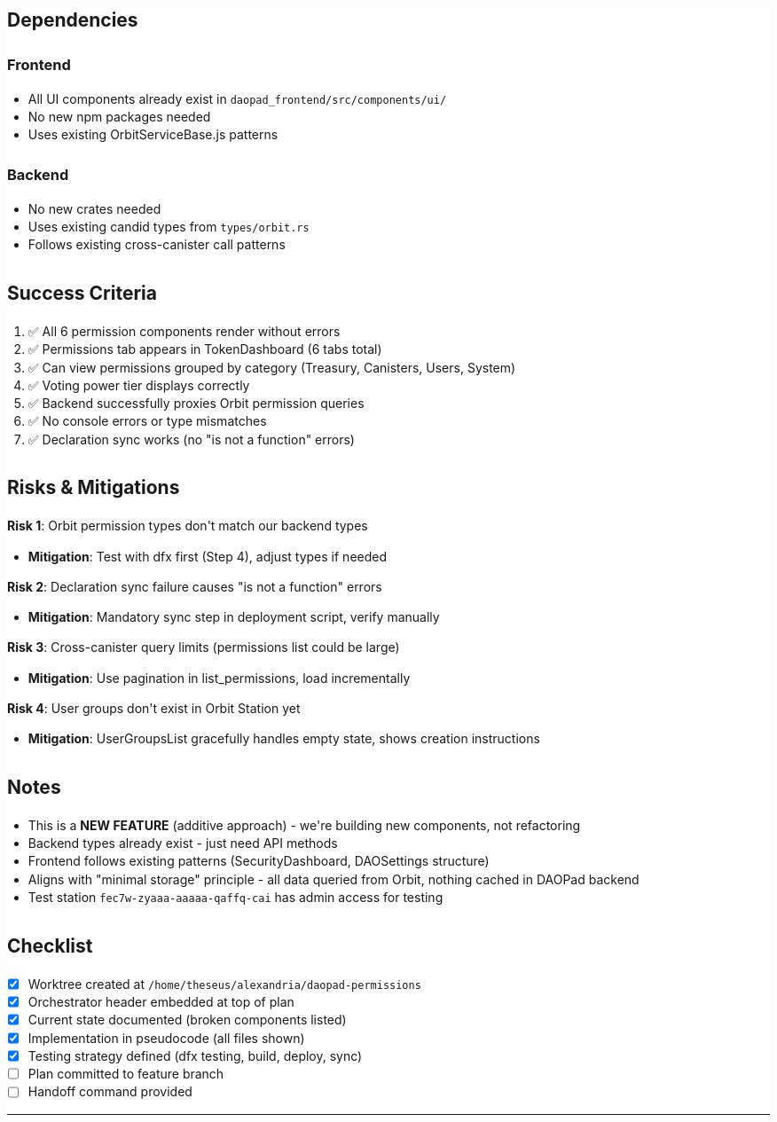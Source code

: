 ## Dependencies

### Frontend
- All UI components already exist in `daopad_frontend/src/components/ui/`
- No new npm packages needed
- Uses existing OrbitServiceBase.js patterns

### Backend
- No new crates needed
- Uses existing candid types from `types/orbit.rs`
- Follows existing cross-canister call patterns

## Success Criteria

1. ✅ All 6 permission components render without errors
2. ✅ Permissions tab appears in TokenDashboard (6 tabs total)
3. ✅ Can view permissions grouped by category (Treasury, Canisters, Users, System)
4. ✅ Voting power tier displays correctly
5. ✅ Backend successfully proxies Orbit permission queries
6. ✅ No console errors or type mismatches
7. ✅ Declaration sync works (no "is not a function" errors)

## Risks & Mitigations

**Risk 1**: Orbit permission types don't match our backend types
- **Mitigation**: Test with dfx first (Step 4), adjust types if needed

**Risk 2**: Declaration sync failure causes "is not a function" errors
- **Mitigation**: Mandatory sync step in deployment script, verify manually

**Risk 3**: Cross-canister query limits (permissions list could be large)
- **Mitigation**: Use pagination in list_permissions, load incrementally

**Risk 4**: User groups don't exist in Orbit Station yet
- **Mitigation**: UserGroupsList gracefully handles empty state, shows creation instructions

## Notes

- This is a **NEW FEATURE** (additive approach) - we're building new components, not refactoring
- Backend types already exist - just need API methods
- Frontend follows existing patterns (SecurityDashboard, DAOSettings structure)
- Aligns with "minimal storage" principle - all data queried from Orbit, nothing cached in DAOPad backend
- Test station `fec7w-zyaaa-aaaaa-qaffq-cai` has admin access for testing

## Checklist

- [x] Worktree created at `/home/theseus/alexandria/daopad-permissions`
- [x] Orchestrator header embedded at top of plan
- [x] Current state documented (broken components listed)
- [x] Implementation in pseudocode (all files shown)
- [x] Testing strategy defined (dfx testing, build, deploy, sync)
- [ ] Plan committed to feature branch
- [ ] Handoff command provided

---